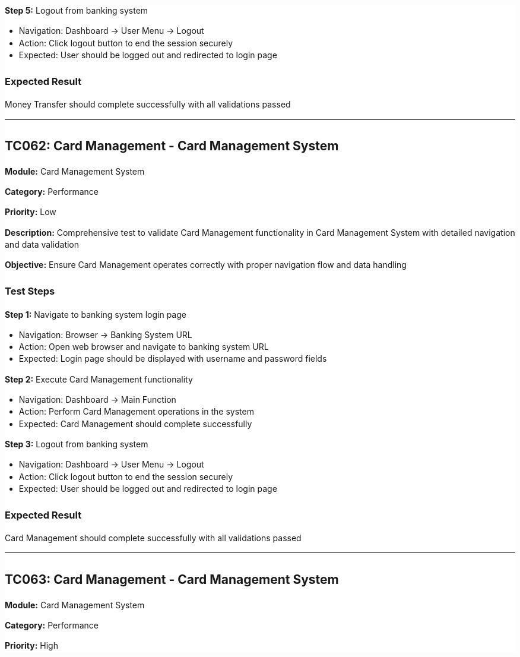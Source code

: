 **Step 5:** Logout from banking system
- Navigation: Dashboard -> User Menu -> Logout
- Action: Click logout button to end the session securely
- Expected: User should be logged out and redirected to login page

### Expected Result

Money Transfer should complete successfully with all validations passed

---

## TC062: Card Management - Card Management System

**Module:** Card Management System

**Category:** Performance

**Priority:** Low

**Description:** Comprehensive test to validate Card Management functionality in Card Management System with detailed navigation and data validation

**Objective:** Ensure Card Management operates correctly with proper navigation flow and data handling

### Test Steps

**Step 1:** Navigate to banking system login page
- Navigation: Browser -> Banking System URL
- Action: Open web browser and navigate to banking system URL
- Expected: Login page should be displayed with username and password fields

**Step 2:** Execute Card Management functionality
- Navigation: Dashboard -> Main Function
- Action: Perform Card Management operations in the system
- Expected: Card Management should complete successfully

**Step 3:** Logout from banking system
- Navigation: Dashboard -> User Menu -> Logout
- Action: Click logout button to end the session securely
- Expected: User should be logged out and redirected to login page

### Expected Result

Card Management should complete successfully with all validations passed

---

## TC063: Card Management - Card Management System

**Module:** Card Management System

**Category:** Performance

**Priority:** High
